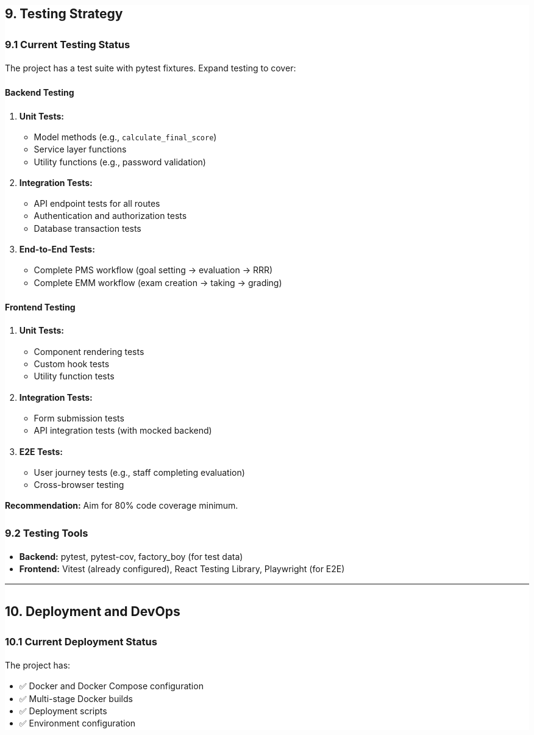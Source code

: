 ## 9. Testing Strategy

### 9.1 Current Testing Status

The project has a test suite with pytest fixtures. Expand testing to cover:

#### **Backend Testing**

1. **Unit Tests:**
   - Model methods (e.g., `calculate_final_score`)
   - Service layer functions
   - Utility functions (e.g., password validation)

2. **Integration Tests:**
   - API endpoint tests for all routes
   - Authentication and authorization tests
   - Database transaction tests

3. **End-to-End Tests:**
   - Complete PMS workflow (goal setting → evaluation → RRR)
   - Complete EMM workflow (exam creation → taking → grading)

#### **Frontend Testing**

1. **Unit Tests:**
   - Component rendering tests
   - Custom hook tests
   - Utility function tests

2. **Integration Tests:**
   - Form submission tests
   - API integration tests (with mocked backend)

3. **E2E Tests:**
   - User journey tests (e.g., staff completing evaluation)
   - Cross-browser testing

**Recommendation:** Aim for 80% code coverage minimum.

### 9.2 Testing Tools

- **Backend:** pytest, pytest-cov, factory_boy (for test data)
- **Frontend:** Vitest (already configured), React Testing Library, Playwright (for E2E)

---

## 10. Deployment and DevOps

### 10.1 Current Deployment Status

The project has:
- ✅ Docker and Docker Compose configuration
- ✅ Multi-stage Docker builds
- ✅ Deployment scripts
- ✅ Environment configuration
